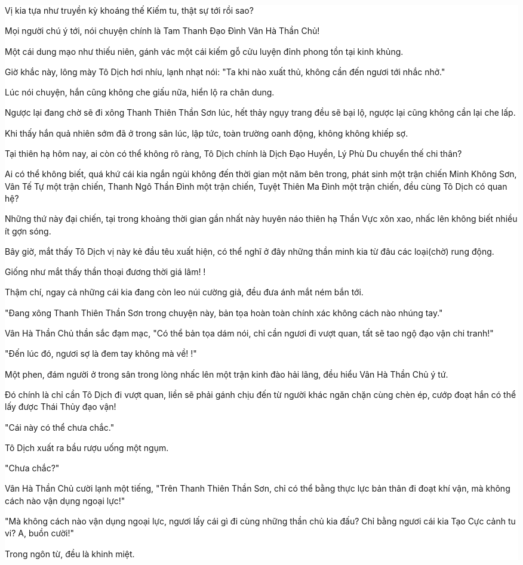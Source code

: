 Vị kia tựa như truyền kỳ khoáng thế Kiếm tu, thật sự tới rồi sao?

Mọi người chú ý tới, nói chuyện chính là Tam Thanh Đạo Đình Vân Hà Thần Chủ!

Một cái dung mạo như thiếu niên, gánh vác một cái kiếm gỗ cửu luyện đỉnh phong tồn tại kinh khủng.

Giờ khắc này, lông mày Tô Dịch hơi nhíu, lạnh nhạt nói: "Ta khi nào xuất thủ, không cần đến ngươi tới nhắc nhở."

Lúc nói chuyện, hắn cũng không che giấu nữa, hiển lộ ra chân dung.

Ngược lại đang chờ sẽ đi xông Thanh Thiên Thần Sơn lúc, hết thảy ngụy trang đều sẽ bại lộ, ngược lại cũng không cần lại che lấp.

Khi thấy hắn quả nhiên sớm đã ở trong sân lúc, lập tức, toàn trường oanh động, không không khiếp sợ.

Tại thiên hạ hôm nay, ai còn có thể không rõ ràng, Tô Dịch chính là Dịch Đạo Huyền, Lý Phù Du chuyển thế chi thân?

Ai có thể không biết, quá khứ cái kia ngắn ngủi không đến thời gian một năm bên trong, phát sinh một trận chiến Minh Không Sơn, Vân Tế Tự một trận chiến, Thanh Ngô Thần Đình một trận chiến, Tuyệt Thiên Ma Đình một trận chiến, đều cùng Tô Dịch có quan hệ?

Những thứ này đại chiến, tại trong khoảng thời gian gần nhất này huyên náo thiên hạ Thần Vực xôn xao, nhấc lên không biết nhiều ít gợn sóng.

Bây giờ, mắt thấy Tô Dịch vị này kẻ đầu têu xuất hiện, có thể nghĩ ở đây những thần minh kia từ đâu các loại(chờ) rung động.

Giống như mắt thấy thần thoại đương thời giá lâm! !

Thậm chí, ngay cả những cái kia đang còn leo núi cường giả, đều đưa ánh mắt ném bắn tới.

"Đang xông Thanh Thiên Thần Sơn trong chuyện này, bản tọa hoàn toàn chính xác không cách nào nhúng tay."

Vân Hà Thần Chủ thần sắc đạm mạc, "Có thể bản tọa dám nói, chỉ cần ngươi đi vượt quan, tất sẽ tao ngộ đạo vận chi tranh!"

"Đến lúc đó, ngươi sợ là đem tay không mà về! !"

Một phen, đám người ở trong sân trong lòng nhấc lên một trận kinh đào hải lãng, đều hiểu Vân Hà Thần Chủ ý tứ.

Đó chính là chỉ cần Tô Dịch đi vượt quan, liền sẽ phải gánh chịu đến từ người khác ngăn chặn cùng chèn ép, cướp đoạt hắn có thể lấy được Thái Thủy đạo vận!

"Cái này có thể chưa chắc."

Tô Dịch xuất ra bầu rượu uống một ngụm.

"Chưa chắc?"

Vân Hà Thần Chủ cười lạnh một tiếng, "Trên Thanh Thiên Thần Sơn, chỉ có thể bằng thực lực bản thân đi đoạt khí vận, mà không cách nào vận dụng ngoại lực!"

"Mà không cách nào vận dụng ngoại lực, ngươi lấy cái gì đi cùng những thần chủ kia đấu? Chỉ bằng ngươi cái kia Tạo Cực cảnh tu vi? A, buồn cười!"

Trong ngôn từ, đều là khinh miệt.
